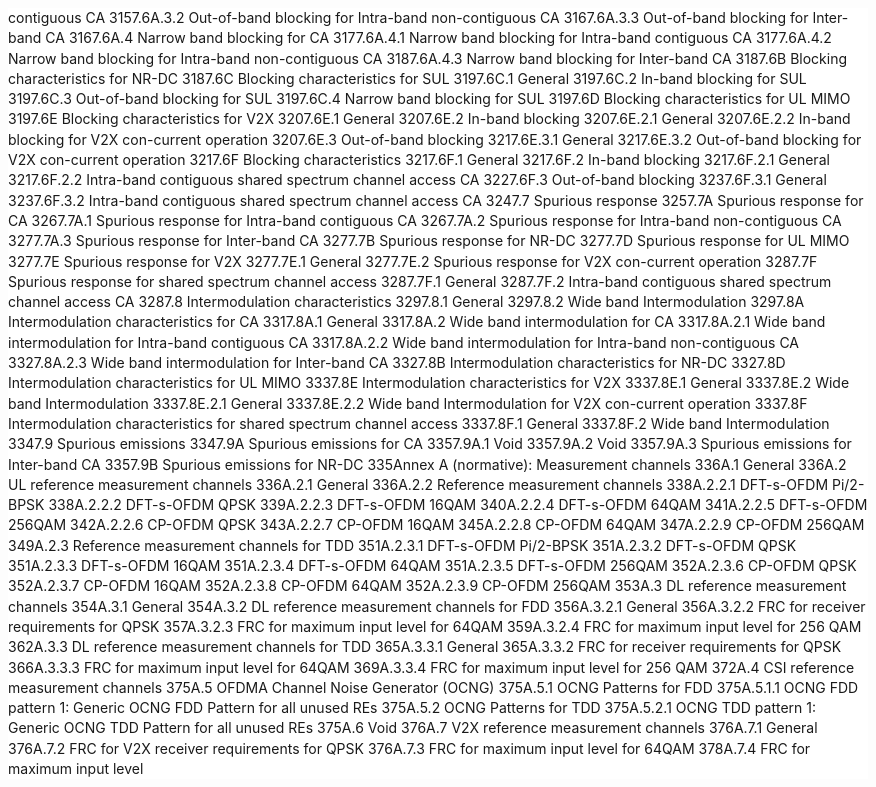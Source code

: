 contiguous CA 3157.6A.3.2 Out-of-band blocking for Intra-band
non-contiguous CA 3167.6A.3.3 Out-of-band blocking for Inter-band CA
3167.6A.4 Narrow band blocking for CA 3177.6A.4.1 Narrow band blocking
for Intra-band contiguous CA 3177.6A.4.2 Narrow band blocking for
Intra-band non-contiguous CA 3187.6A.4.3 Narrow band blocking for
Inter-band CA 3187.6B Blocking characteristics for NR-DC 3187.6C
Blocking characteristics for SUL 3197.6C.1 General 3197.6C.2 In-band
blocking for SUL 3197.6C.3 Out-of-band blocking for SUL 3197.6C.4 Narrow
band blocking for SUL 3197.6D Blocking characteristics for UL MIMO
3197.6E Blocking characteristics for V2X 3207.6E.1 General 3207.6E.2
In-band blocking 3207.6E.2.1 General 3207.6E.2.2 In-band blocking for
V2X con-current operation 3207.6E.3 Out-of-band blocking 3217.6E.3.1
General 3217.6E.3.2 Out-of-band blocking for V2X con-current operation
3217.6F Blocking characteristics 3217.6F.1 General 3217.6F.2 In-band
blocking 3217.6F.2.1 General 3217.6F.2.2 Intra-band contiguous shared
spectrum channel access CA 3227.6F.3 Out-of-band blocking 3237.6F.3.1
General 3237.6F.3.2 Intra-band contiguous shared spectrum channel access
CA 3247.7 Spurious response 3257.7A Spurious response for CA 3267.7A.1
Spurious response for Intra-band contiguous CA 3267.7A.2 Spurious
response for Intra-band non-contiguous CA 3277.7A.3 Spurious response
for Inter-band CA 3277.7B Spurious response for NR-DC 3277.7D Spurious
response for UL MIMO 3277.7E Spurious response for V2X 3277.7E.1 General
3277.7E.2 Spurious response for V2X con-current operation 3287.7F
Spurious response for shared spectrum channel access 3287.7F.1 General
3287.7F.2 Intra-band contiguous shared spectrum channel access CA 3287.8
Intermodulation characteristics 3297.8.1 General 3297.8.2 Wide band
Intermodulation 3297.8A Intermodulation characteristics for CA 3317.8A.1
General 3317.8A.2 Wide band intermodulation for CA 3317.8A.2.1 Wide band
intermodulation for Intra-band contiguous CA 3317.8A.2.2 Wide band
intermodulation for Intra-band non-contiguous CA 3327.8A.2.3 Wide band
intermodulation for Inter-band CA 3327.8B Intermodulation
characteristics for NR-DC 3327.8D Intermodulation characteristics for UL
MIMO 3337.8E Intermodulation characteristics for V2X 3337.8E.1 General
3337.8E.2 Wide band Intermodulation 3337.8E.2.1 General 3337.8E.2.2 Wide
band Intermodulation for V2X con-current operation 3337.8F
Intermodulation characteristics for shared spectrum channel access
3337.8F.1 General 3337.8F.2 Wide band Intermodulation 3347.9 Spurious
emissions 3347.9A Spurious emissions for CA 3357.9A.1 Void 3357.9A.2
Void 3357.9A.3 Spurious emissions for Inter-band CA 3357.9B Spurious
emissions for NR-DC 335Annex A (normative): Measurement channels 336A.1
General 336A.2 UL reference measurement channels 336A.2.1 General
336A.2.2 Reference measurement channels 338A.2.2.1 DFT-s-OFDM Pi/2-BPSK
338A.2.2.2 DFT-s-OFDM QPSK 339A.2.2.3 DFT-s-OFDM 16QAM 340A.2.2.4
DFT-s-OFDM 64QAM 341A.2.2.5 DFT-s-OFDM 256QAM 342A.2.2.6 CP-OFDM QPSK
343A.2.2.7 CP-OFDM 16QAM 345A.2.2.8 CP-OFDM 64QAM 347A.2.2.9 CP-OFDM
256QAM 349A.2.3 Reference measurement channels for TDD 351A.2.3.1
DFT-s-OFDM Pi/2-BPSK 351A.2.3.2 DFT-s-OFDM QPSK 351A.2.3.3 DFT-s-OFDM
16QAM 351A.2.3.4 DFT-s-OFDM 64QAM 351A.2.3.5 DFT-s-OFDM 256QAM
352A.2.3.6 CP-OFDM QPSK 352A.2.3.7 CP-OFDM 16QAM 352A.2.3.8 CP-OFDM
64QAM 352A.2.3.9 CP-OFDM 256QAM 353A.3 DL reference measurement channels
354A.3.1 General 354A.3.2 DL reference measurement channels for FDD
356A.3.2.1 General 356A.3.2.2 FRC for receiver requirements for QPSK
357A.3.2.3 FRC for maximum input level for 64QAM 359A.3.2.4 FRC for
maximum input level for 256 QAM 362A.3.3 DL reference measurement
channels for TDD 365A.3.3.1 General 365A.3.3.2 FRC for receiver
requirements for QPSK 366A.3.3.3 FRC for maximum input level for 64QAM
369A.3.3.4 FRC for maximum input level for 256 QAM 372A.4 CSI reference
measurement channels 375A.5 OFDMA Channel Noise Generator (OCNG)
375A.5.1 OCNG Patterns for FDD 375A.5.1.1 OCNG FDD pattern 1: Generic
OCNG FDD Pattern for all unused REs 375A.5.2 OCNG Patterns for TDD
375A.5.2.1 OCNG TDD pattern 1: Generic OCNG TDD Pattern for all unused
REs 375A.6 Void 376A.7 V2X reference measurement channels 376A.7.1
General 376A.7.2 FRC for V2X receiver requirements for QPSK 376A.7.3 FRC
for maximum input level for 64QAM 378A.7.4 FRC for maximum input level